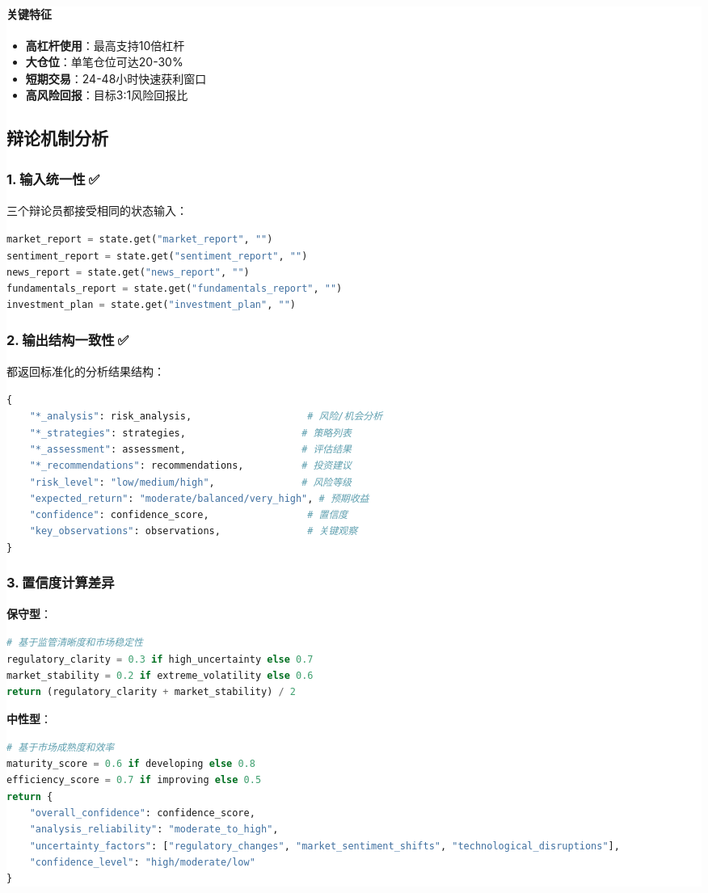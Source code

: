 #### 关键特征
- **高杠杆使用**：最高支持10倍杠杆
- **大仓位**：单笔仓位可达20-30%
- **短期交易**：24-48小时快速获利窗口
- **高风险回报**：目标3:1风险回报比

## 辩论机制分析

### 1. 输入统一性 ✅

三个辩论员都接受相同的状态输入：
```python
market_report = state.get("market_report", "")
sentiment_report = state.get("sentiment_report", "")
news_report = state.get("news_report", "")
fundamentals_report = state.get("fundamentals_report", "")
investment_plan = state.get("investment_plan", "")
```

### 2. 输出结构一致性 ✅

都返回标准化的分析结果结构：
```python
{
    "*_analysis": risk_analysis,                    # 风险/机会分析
    "*_strategies": strategies,                    # 策略列表
    "*_assessment": assessment,                    # 评估结果
    "*_recommendations": recommendations,          # 投资建议
    "risk_level": "low/medium/high",               # 风险等级
    "expected_return": "moderate/balanced/very_high", # 预期收益
    "confidence": confidence_score,                 # 置信度
    "key_observations": observations,               # 关键观察
}
```

### 3. 置信度计算差异

**保守型**：
```python
# 基于监管清晰度和市场稳定性
regulatory_clarity = 0.3 if high_uncertainty else 0.7
market_stability = 0.2 if extreme_volatility else 0.6
return (regulatory_clarity + market_stability) / 2
```

**中性型**：
```python
# 基于市场成熟度和效率
maturity_score = 0.6 if developing else 0.8
efficiency_score = 0.7 if improving else 0.5
return {
    "overall_confidence": confidence_score,
    "analysis_reliability": "moderate_to_high",
    "uncertainty_factors": ["regulatory_changes", "market_sentiment_shifts", "technological_disruptions"],
    "confidence_level": "high/moderate/low"
}
```
